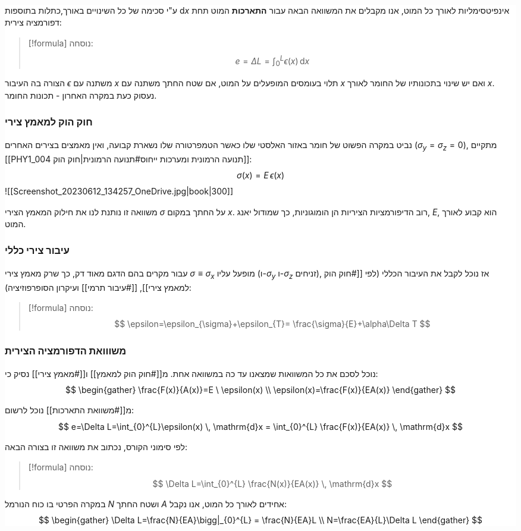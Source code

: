 ע"י סכימה של כל השינויים באורך,כתלות בתוספות $\mathrm{d}x$ אינפיטסימליות לאורך כל המוט, אנו מקבלים את המשוואה הבאה עבור **התארכות** המוט תחת דפורמציה צירית:
>[!formula] נוסחה: 
 >$$
> e=\Delta L=\int_{0}^{L} \epsilon(x) \, \mathrm{d}x 
> $$
 
 הצורה בה העיבור $\epsilon$ משתנה עם $x$ תלוי בעומסים המופעלים על המוט,  אם שטח החתך משתנה עם $x$ ואם יש שינוי בתכונותיו של החומר לאורך $x$. נעסוק כעת במקרה האחרון - תכונות החומר.

### חוק הוק למאמץ צירי
נביט במקרה הפשוט של חומר באזור האלסטי שלו כאשר הטמפרטורה שלו נשארת קבועה, ואין מאמצים בצירים האחרים ($\sigma _y=\sigma_{z}=0$), מתקיים [[PHY1_004 תנועה הרמונית ומערכות ייחוס#תנועה הרמונית|חוק הוק]]:
$$
\sigma(x)=E\,\epsilon(x)
$$
![[Screenshot_20230612_134257_OneDrive.jpg|book|300]]

משוואה זו נותנת לנו את חילוק המאמץ הצירי $\sigma$ על החתך במקום $x$. רוב הדיפורמציות הציריות הן הומוגוניות, כך שמודול יאנג, $E$, הוא קבוע לאורך המוט.

### עיבור צירי כללי
עבור מקרים בהם הדגם מאוד דק, כך שרק מאמץ צירי $\sigma\equiv\sigma_{x}$ מופעל עליו (ו-$\sigma_{y}$ ו-$\sigma_{z}$ זניחים), אז נוכל לקבל את העיבור הכללי (לפי [[#חוק הוק למאמץ צירי]], [[#עיבור תרמי]] ועיקרון הסופרפוזיציה):
>[!formula] נוסחה: 
 >$$
> \epsilon=\epsilon_{\sigma}+\epsilon_{T}= \frac{\sigma}{E}+\alpha\Delta T
> $$

### משווואת הדפורמציה הצירית
נוכל לסכם את כל המשוואות שמצאנו עד כה במשוואה אחת. מ[[#חוק הוק למאמץ]] ו[[#מאמץ צירי]] נסיק כי:
$$
\begin{gather}
\frac{F(x)}{A(x)}=E \ \epsilon(x) \\
\epsilon(x)=\frac{F(x)}{EA(x)}
\end{gather}
$$

מ[[#משוואת התארכות]] נוכל לרשום:
$$
e=\Delta L=\int_{0}^{L}\epsilon(x) \, \mathrm{d}x = \int_{0}^{L} \frac{F(x)}{EA(x)} \, \mathrm{d}x 
$$

לפי סימוני הקורס, נכתוב את משוואה זו בצורה הבאה:
>[!formula] נוסחה: 
 >$$
> \Delta L=\int_{0}^{L} \frac{N(x)}{EA(x)}  \, \mathrm{d}x 
> $$
 
 במקרה הפרטי בו כוח הנורמל $N$ ושטח החתך $A$ אחידים לאורך כל המוט, אנו נקבל:
 $$
\begin{gather}
\Delta L=\frac{N}{EA}\bigg|_{0}^{L} = \frac{N}{EA}L \\
N=\frac{EA}{L}\Delta L
\end{gather} 
$$
